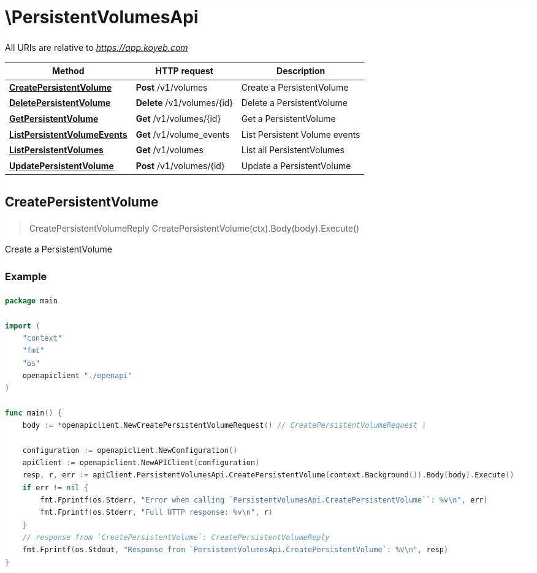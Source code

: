# \PersistentVolumesApi

All URIs are relative to *https://app.koyeb.com*

Method | HTTP request | Description
------------- | ------------- | -------------
[**CreatePersistentVolume**](PersistentVolumesApi.md#CreatePersistentVolume) | **Post** /v1/volumes | Create a PersistentVolume
[**DeletePersistentVolume**](PersistentVolumesApi.md#DeletePersistentVolume) | **Delete** /v1/volumes/{id} | Delete a PersistentVolume
[**GetPersistentVolume**](PersistentVolumesApi.md#GetPersistentVolume) | **Get** /v1/volumes/{id} | Get a PersistentVolume
[**ListPersistentVolumeEvents**](PersistentVolumesApi.md#ListPersistentVolumeEvents) | **Get** /v1/volume_events | List Persistent Volume events
[**ListPersistentVolumes**](PersistentVolumesApi.md#ListPersistentVolumes) | **Get** /v1/volumes | List all PersistentVolumes
[**UpdatePersistentVolume**](PersistentVolumesApi.md#UpdatePersistentVolume) | **Post** /v1/volumes/{id} | Update a PersistentVolume



## CreatePersistentVolume

> CreatePersistentVolumeReply CreatePersistentVolume(ctx).Body(body).Execute()

Create a PersistentVolume

### Example

```go
package main

import (
    "context"
    "fmt"
    "os"
    openapiclient "./openapi"
)

func main() {
    body := *openapiclient.NewCreatePersistentVolumeRequest() // CreatePersistentVolumeRequest | 

    configuration := openapiclient.NewConfiguration()
    apiClient := openapiclient.NewAPIClient(configuration)
    resp, r, err := apiClient.PersistentVolumesApi.CreatePersistentVolume(context.Background()).Body(body).Execute()
    if err != nil {
        fmt.Fprintf(os.Stderr, "Error when calling `PersistentVolumesApi.CreatePersistentVolume``: %v\n", err)
        fmt.Fprintf(os.Stderr, "Full HTTP response: %v\n", r)
    }
    // response from `CreatePersistentVolume`: CreatePersistentVolumeReply
    fmt.Fprintf(os.Stdout, "Response from `PersistentVolumesApi.CreatePersistentVolume`: %v\n", resp)
}
```

